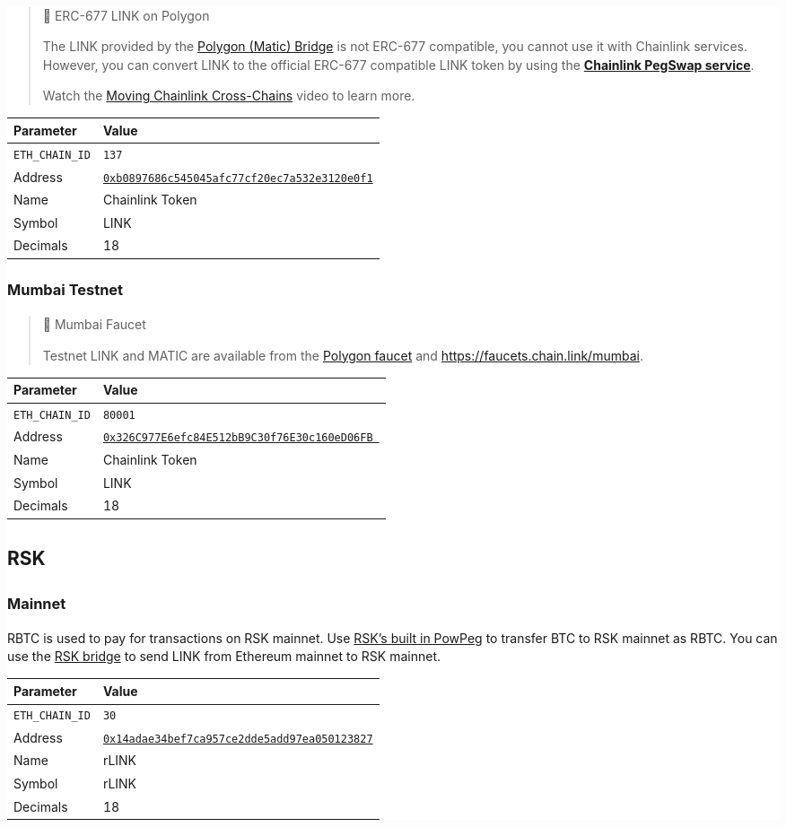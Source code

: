 > 🚧 ERC-677 LINK on Polygon
>
> The LINK provided by the [Polygon (Matic) Bridge](https://wallet.polygon.technology/bridge) is not ERC-677 compatible, you cannot use it with Chainlink services. However, you can convert LINK to the official ERC-677 compatible LINK token by using the [**Chainlink PegSwap service**](https://pegswap.chain.link/).
>
> Watch the [Moving Chainlink Cross-Chains](https://www.youtube.com/watch?v=WKvIGkBWRUA) video to learn more.

| Parameter      | Value                                                                                                                                                                                                               |
| :------------- | :------------------------------------------------------------------------------------------------------------------------------------------------------------------------------------------------------------------ |
| `ETH_CHAIN_ID` | `137`                                                                                                                                                                                                               |
| Address        | <a class="erc-token-address" id="137_0xb0897686c545045afc77cf20ec7a532e3120e0f1" href="https://polygonscan.com/address/0xb0897686c545045afc77cf20ec7a532e3120e0f1">`0xb0897686c545045afc77cf20ec7a532e3120e0f1`</a> |
| Name           | Chainlink Token                                                                                                                                                                                                     |
| Symbol         | LINK                                                                                                                                                                                                                |
| Decimals       | 18                                                                                                                                                                                                                  |

### Mumbai Testnet

> 🚰 Mumbai Faucet
>
> Testnet LINK and MATIC are available from the [Polygon faucet](https://faucet.polygon.technology/) and https://faucets.chain.link/mumbai.

| Parameter      | Value                                                                                                                                                                                                                         |
| :------------- | :---------------------------------------------------------------------------------------------------------------------------------------------------------------------------------------------------------------------------- |
| `ETH_CHAIN_ID` | `80001`                                                                                                                                                                                                                       |
| Address        | <a class="erc-token-address" id="80001_0x326C977E6efc84E512bB9C30f76E30c160eD06FB" href="https://mumbai.polygonscan.com/address/0x326C977E6efc84E512bB9C30f76E30c160eD06FB">`0x326C977E6efc84E512bB9C30f76E30c160eD06FB `</a> |
| Name           | Chainlink Token                                                                                                                                                                                                               |
| Symbol         | LINK                                                                                                                                                                                                                          |
| Decimals       | 18                                                                                                                                                                                                                            |

## RSK

### Mainnet

RBTC is used to pay for transactions on RSK mainnet. Use [RSK’s built in PowPeg](https://developers.rsk.co/guides/get-crypto-on-rsk/powpeg-btc-rbtc/) to transfer BTC to RSK mainnet as RBTC. You can use the [RSK bridge](https://tokenbridge.rsk.co/) to send LINK from Ethereum mainnet to RSK mainnet.

| Parameter      | Value                                                                                                                                                                                                              |
| :------------- | :----------------------------------------------------------------------------------------------------------------------------------------------------------------------------------------------------------------- |
| `ETH_CHAIN_ID` | `30`                                                                                                                                                                                                               |
| Address        | <a class="erc-token-address" id="30_0x14adae34bef7ca957ce2dde5add97ea050123827" href="https://explorer.rsk.co/address/0x14adae34bef7ca957ce2dde5add97ea050123827">`0x14adae34bef7ca957ce2dde5add97ea050123827`</a> |
| Name           | rLINK                                                                                                                                                                                                              |
| Symbol         | rLINK                                                                                                                                                                                                              |
| Decimals       | 18                                                                                                                                                                                                                 |
